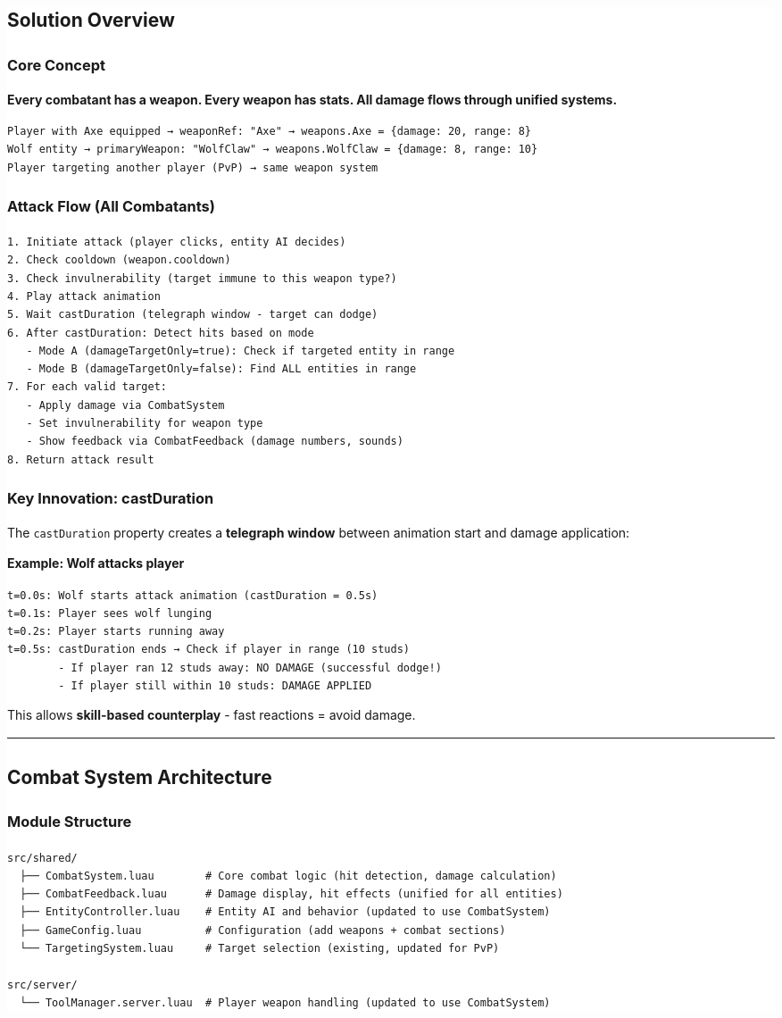 
## Solution Overview

### Core Concept
**Every combatant has a weapon. Every weapon has stats. All damage flows through unified systems.**

```
Player with Axe equipped → weaponRef: "Axe" → weapons.Axe = {damage: 20, range: 8}
Wolf entity → primaryWeapon: "WolfClaw" → weapons.WolfClaw = {damage: 8, range: 10}
Player targeting another player (PvP) → same weapon system
```

### Attack Flow (All Combatants)
```
1. Initiate attack (player clicks, entity AI decides)
2. Check cooldown (weapon.cooldown)
3. Check invulnerability (target immune to this weapon type?)
4. Play attack animation
5. Wait castDuration (telegraph window - target can dodge)
6. After castDuration: Detect hits based on mode
   - Mode A (damageTargetOnly=true): Check if targeted entity in range
   - Mode B (damageTargetOnly=false): Find ALL entities in range
7. For each valid target:
   - Apply damage via CombatSystem
   - Set invulnerability for weapon type
   - Show feedback via CombatFeedback (damage numbers, sounds)
8. Return attack result
```

### Key Innovation: castDuration
The `castDuration` property creates a **telegraph window** between animation start and damage application:

**Example: Wolf attacks player**
```
t=0.0s: Wolf starts attack animation (castDuration = 0.5s)
t=0.1s: Player sees wolf lunging
t=0.2s: Player starts running away
t=0.5s: castDuration ends → Check if player in range (10 studs)
        - If player ran 12 studs away: NO DAMAGE (successful dodge!)
        - If player still within 10 studs: DAMAGE APPLIED
```

This allows **skill-based counterplay** - fast reactions = avoid damage.

---

## Combat System Architecture

### Module Structure

```
src/shared/
  ├── CombatSystem.luau        # Core combat logic (hit detection, damage calculation)
  ├── CombatFeedback.luau      # Damage display, hit effects (unified for all entities)
  ├── EntityController.luau    # Entity AI and behavior (updated to use CombatSystem)
  ├── GameConfig.luau          # Configuration (add weapons + combat sections)
  └── TargetingSystem.luau     # Target selection (existing, updated for PvP)

src/server/
  └── ToolManager.server.luau  # Player weapon handling (updated to use CombatSystem)
```
